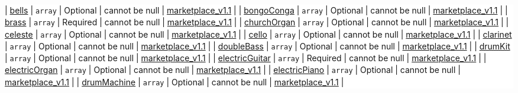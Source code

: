 | [bells](#bells)                         | `array` | Optional | cannot be null | [marketplace\_v1.1](marketplace_v1-properties-analysis-properties-instruments_v8-properties-segments-properties-bells.md "https://github.com/cyanite-ai/aws-marketplace/blob/main/audio_analyzer/schemes/marketplace_v1.1/schema/marketplace_v1.1.schema.json#/properties/analysis/properties/instruments_v8/properties/segments/properties/bells")                         |
| [bongoConga](#bongoconga)               | `array` | Optional | cannot be null | [marketplace\_v1.1](marketplace_v1-properties-analysis-properties-instruments_v8-properties-segments-properties-bongoconga.md "https://github.com/cyanite-ai/aws-marketplace/blob/main/audio_analyzer/schemes/marketplace_v1.1/schema/marketplace_v1.1.schema.json#/properties/analysis/properties/instruments_v8/properties/segments/properties/bongoConga")               |
| [brass](#brass)                         | `array` | Required | cannot be null | [marketplace\_v1.1](marketplace_v1-properties-analysis-properties-instruments_v8-properties-segments-properties-brass.md "https://github.com/cyanite-ai/aws-marketplace/blob/main/audio_analyzer/schemes/marketplace_v1.1/schema/marketplace_v1.1.schema.json#/properties/analysis/properties/instruments_v8/properties/segments/properties/brass")                         |
| [churchOrgan](#churchorgan)             | `array` | Optional | cannot be null | [marketplace\_v1.1](marketplace_v1-properties-analysis-properties-instruments_v8-properties-segments-properties-churchorgan.md "https://github.com/cyanite-ai/aws-marketplace/blob/main/audio_analyzer/schemes/marketplace_v1.1/schema/marketplace_v1.1.schema.json#/properties/analysis/properties/instruments_v8/properties/segments/properties/churchOrgan")             |
| [celeste](#celeste)                     | `array` | Optional | cannot be null | [marketplace\_v1.1](marketplace_v1-properties-analysis-properties-instruments_v8-properties-segments-properties-celeste.md "https://github.com/cyanite-ai/aws-marketplace/blob/main/audio_analyzer/schemes/marketplace_v1.1/schema/marketplace_v1.1.schema.json#/properties/analysis/properties/instruments_v8/properties/segments/properties/celeste")                     |
| [cello](#cello)                         | `array` | Optional | cannot be null | [marketplace\_v1.1](marketplace_v1-properties-analysis-properties-instruments_v8-properties-segments-properties-cello.md "https://github.com/cyanite-ai/aws-marketplace/blob/main/audio_analyzer/schemes/marketplace_v1.1/schema/marketplace_v1.1.schema.json#/properties/analysis/properties/instruments_v8/properties/segments/properties/cello")                         |
| [clarinet](#clarinet)                   | `array` | Optional | cannot be null | [marketplace\_v1.1](marketplace_v1-properties-analysis-properties-instruments_v8-properties-segments-properties-clarinet.md "https://github.com/cyanite-ai/aws-marketplace/blob/main/audio_analyzer/schemes/marketplace_v1.1/schema/marketplace_v1.1.schema.json#/properties/analysis/properties/instruments_v8/properties/segments/properties/clarinet")                   |
| [doubleBass](#doublebass)               | `array` | Optional | cannot be null | [marketplace\_v1.1](marketplace_v1-properties-analysis-properties-instruments_v8-properties-segments-properties-doublebass.md "https://github.com/cyanite-ai/aws-marketplace/blob/main/audio_analyzer/schemes/marketplace_v1.1/schema/marketplace_v1.1.schema.json#/properties/analysis/properties/instruments_v8/properties/segments/properties/doubleBass")               |
| [drumKit](#drumkit)                     | `array` | Optional | cannot be null | [marketplace\_v1.1](marketplace_v1-properties-analysis-properties-instruments_v8-properties-segments-properties-drumkit.md "https://github.com/cyanite-ai/aws-marketplace/blob/main/audio_analyzer/schemes/marketplace_v1.1/schema/marketplace_v1.1.schema.json#/properties/analysis/properties/instruments_v8/properties/segments/properties/drumKit")                     |
| [electricGuitar](#electricguitar)       | `array` | Required | cannot be null | [marketplace\_v1.1](marketplace_v1-properties-analysis-properties-instruments_v8-properties-segments-properties-electricguitar.md "https://github.com/cyanite-ai/aws-marketplace/blob/main/audio_analyzer/schemes/marketplace_v1.1/schema/marketplace_v1.1.schema.json#/properties/analysis/properties/instruments_v8/properties/segments/properties/electricGuitar")       |
| [electricOrgan](#electricorgan)         | `array` | Optional | cannot be null | [marketplace\_v1.1](marketplace_v1-properties-analysis-properties-instruments_v8-properties-segments-properties-electricorgan.md "https://github.com/cyanite-ai/aws-marketplace/blob/main/audio_analyzer/schemes/marketplace_v1.1/schema/marketplace_v1.1.schema.json#/properties/analysis/properties/instruments_v8/properties/segments/properties/electricOrgan")         |
| [electricPiano](#electricpiano)         | `array` | Optional | cannot be null | [marketplace\_v1.1](marketplace_v1-properties-analysis-properties-instruments_v8-properties-segments-properties-electricpiano.md "https://github.com/cyanite-ai/aws-marketplace/blob/main/audio_analyzer/schemes/marketplace_v1.1/schema/marketplace_v1.1.schema.json#/properties/analysis/properties/instruments_v8/properties/segments/properties/electricPiano")         |
| [drumMachine](#drummachine)             | `array` | Optional | cannot be null | [marketplace\_v1.1](marketplace_v1-properties-analysis-properties-instruments_v8-properties-segments-properties-drummachine.md "https://github.com/cyanite-ai/aws-marketplace/blob/main/audio_analyzer/schemes/marketplace_v1.1/schema/marketplace_v1.1.schema.json#/properties/analysis/properties/instruments_v8/properties/segments/properties/drumMachine")             |